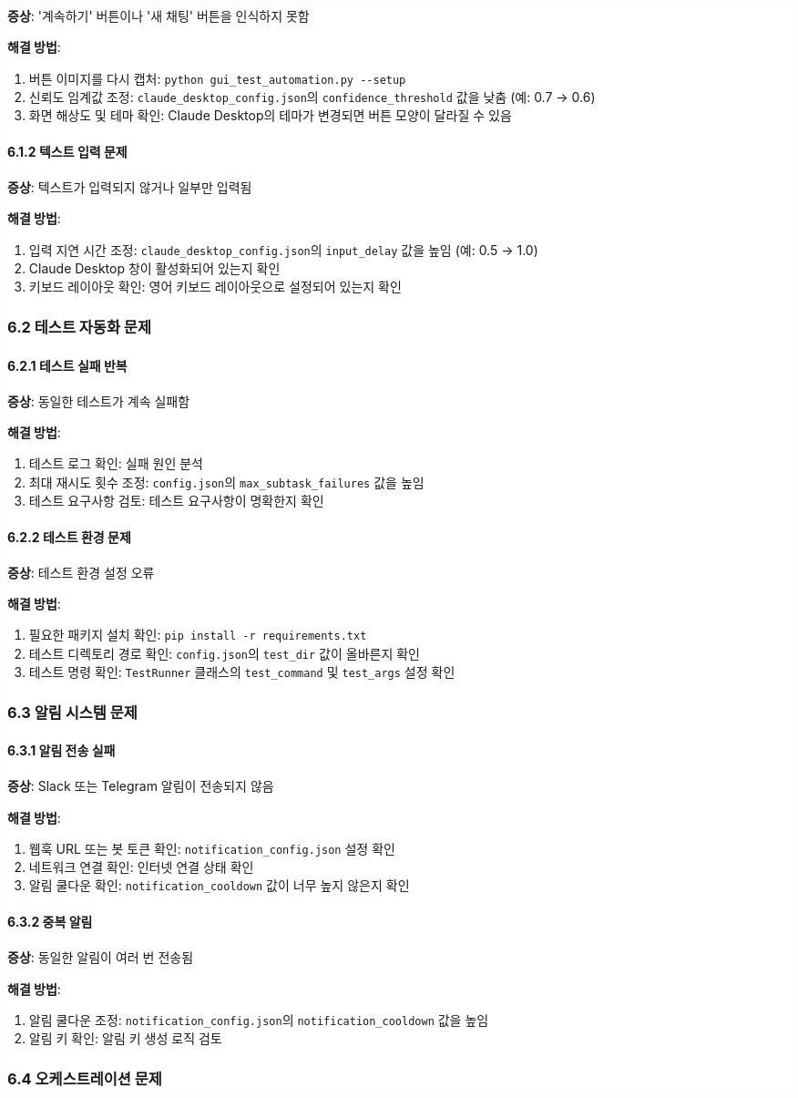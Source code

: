 **증상**: '계속하기' 버튼이나 '새 채팅' 버튼을 인식하지 못함

**해결 방법**:
1. 버튼 이미지를 다시 캡처: `python gui_test_automation.py --setup`
2. 신뢰도 임계값 조정: `claude_desktop_config.json`의 `confidence_threshold` 값을 낮춤 (예: 0.7 → 0.6)
3. 화면 해상도 및 테마 확인: Claude Desktop의 테마가 변경되면 버튼 모양이 달라질 수 있음

#### 6.1.2 텍스트 입력 문제

**증상**: 텍스트가 입력되지 않거나 일부만 입력됨

**해결 방법**:
1. 입력 지연 시간 조정: `claude_desktop_config.json`의 `input_delay` 값을 높임 (예: 0.5 → 1.0)
2. Claude Desktop 창이 활성화되어 있는지 확인
3. 키보드 레이아웃 확인: 영어 키보드 레이아웃으로 설정되어 있는지 확인

### 6.2 테스트 자동화 문제

#### 6.2.1 테스트 실패 반복

**증상**: 동일한 테스트가 계속 실패함

**해결 방법**:
1. 테스트 로그 확인: 실패 원인 분석
2. 최대 재시도 횟수 조정: `config.json`의 `max_subtask_failures` 값을 높임
3. 테스트 요구사항 검토: 테스트 요구사항이 명확한지 확인

#### 6.2.2 테스트 환경 문제

**증상**: 테스트 환경 설정 오류

**해결 방법**:
1. 필요한 패키지 설치 확인: `pip install -r requirements.txt`
2. 테스트 디렉토리 경로 확인: `config.json`의 `test_dir` 값이 올바른지 확인
3. 테스트 명령 확인: `TestRunner` 클래스의 `test_command` 및 `test_args` 설정 확인

### 6.3 알림 시스템 문제

#### 6.3.1 알림 전송 실패

**증상**: Slack 또는 Telegram 알림이 전송되지 않음

**해결 방법**:
1. 웹훅 URL 또는 봇 토큰 확인: `notification_config.json` 설정 확인
2. 네트워크 연결 확인: 인터넷 연결 상태 확인
3. 알림 쿨다운 확인: `notification_cooldown` 값이 너무 높지 않은지 확인

#### 6.3.2 중복 알림

**증상**: 동일한 알림이 여러 번 전송됨

**해결 방법**:
1. 알림 쿨다운 조정: `notification_config.json`의 `notification_cooldown` 값을 높임
2. 알림 키 확인: 알림 키 생성 로직 검토

### 6.4 오케스트레이션 문제
